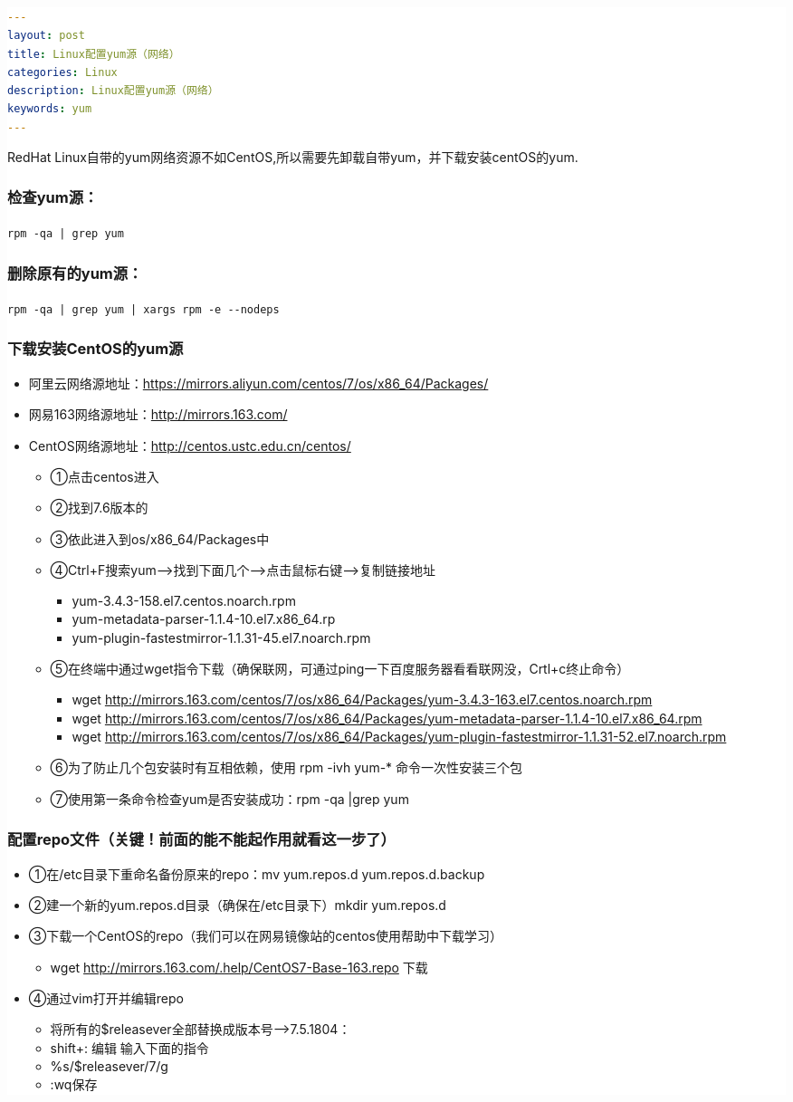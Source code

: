 ```yaml
---
layout: post
title: Linux配置yum源（网络）
categories: Linux
description: Linux配置yum源（网络）
keywords: yum
---
```



RedHat Linux自带的yum网络资源不如CentOS,所以需要先卸载自带yum，并下载安装centOS的yum.


### 检查yum源：
	rpm -qa | grep yum

### 删除原有的yum源：
	rpm -qa | grep yum | xargs rpm -e --nodeps

### 下载安装CentOS的yum源

- 阿里云网络源地址：https://mirrors.aliyun.com/centos/7/os/x86_64/Packages/

- 网易163网络源地址：http://mirrors.163.com/

- CentOS网络源地址：http://centos.ustc.edu.cn/centos/
	- ①点击centos进入
	- ②找到7.6版本的
	- ③依此进入到os/x86_64/Packages中
	- ④Ctrl+F搜索yum-->找到下面几个-->点击鼠标右键-->复制链接地址
		- yum-3.4.3-158.el7.centos.noarch.rpm
		- yum-metadata-parser-1.1.4-10.el7.x86_64.rp
		- yum-plugin-fastestmirror-1.1.31-45.el7.noarch.rpm
	- ⑤在终端中通过wget指令下载（确保联网，可通过ping一下百度服务器看看联网没，Crtl+c终止命令）
		- wget http://mirrors.163.com/centos/7/os/x86_64/Packages/yum-3.4.3-163.el7.centos.noarch.rpm
		- wget http://mirrors.163.com/centos/7/os/x86_64/Packages/yum-metadata-parser-1.1.4-10.el7.x86_64.rpm
		- wget http://mirrors.163.com/centos/7/os/x86_64/Packages/yum-plugin-fastestmirror-1.1.31-52.el7.noarch.rpm

	- ⑥为了防止几个包安装时有互相依赖，使用 rpm -ivh yum-* 命令一次性安装三个包

	- ⑦使用第一条命令检查yum是否安装成功：rpm -qa |grep yum

### 配置repo文件（关键！前面的能不能起作用就看这一步了）

- ①在/etc目录下重命名备份原来的repo：mv yum.repos.d yum.repos.d.backup

- ②建一个新的yum.repos.d目录（确保在/etc目录下）mkdir yum.repos.d

- ③下载一个CentOS的repo（我们可以在网易镜像站的centos使用帮助中下载学习）
	- wget http://mirrors.163.com/.help/CentOS7-Base-163.repo 下载

- ④通过vim打开并编辑repo
	- 将所有的$releasever全部替换成版本号-->7.5.1804：
	- shift+: 编辑 输入下面的指令
	- %s/$releasever/7/g
	- :wq保存
